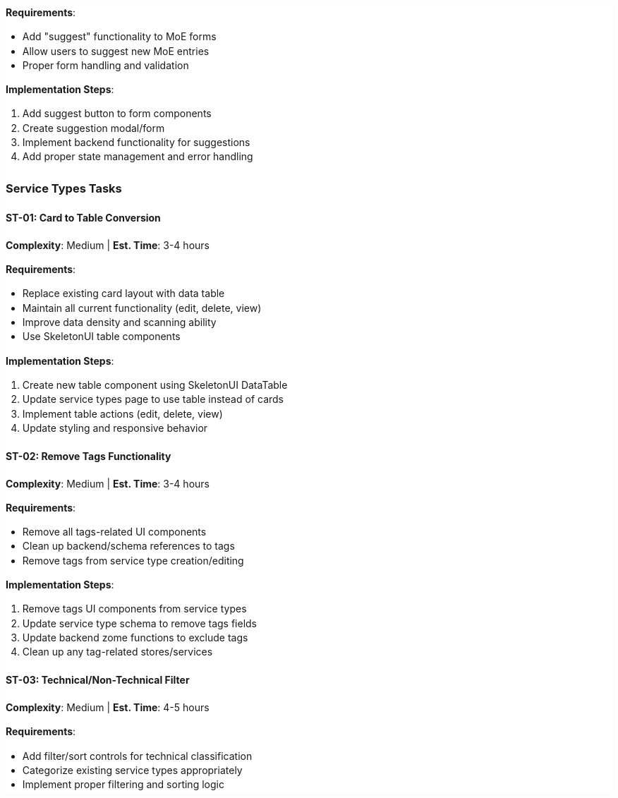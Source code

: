 **Requirements**:

- Add "suggest" functionality to MoE forms
- Allow users to suggest new MoE entries
- Proper form handling and validation

**Implementation Steps**:

1. Add suggest button to form components
2. Create suggestion modal/form
3. Implement backend functionality for suggestions
4. Add proper state management and error handling

### Service Types Tasks

#### ST-01: Card to Table Conversion

**Complexity**: Medium | **Est. Time**: 3-4 hours

**Requirements**:

- Replace existing card layout with data table
- Maintain all current functionality (edit, delete, view)
- Improve data density and scanning ability
- Use SkeletonUI table components

**Implementation Steps**:

1. Create new table component using SkeletonUI DataTable
2. Update service types page to use table instead of cards
3. Implement table actions (edit, delete, view)
4. Update styling and responsive behavior

#### ST-02: Remove Tags Functionality

**Complexity**: Medium | **Est. Time**: 3-4 hours

**Requirements**:

- Remove all tags-related UI components
- Clean up backend/schema references to tags
- Remove tags from service type creation/editing

**Implementation Steps**:

1. Remove tags UI components from service types
2. Update service type schema to remove tags fields
3. Update backend zome functions to exclude tags
4. Clean up any tag-related stores/services

#### ST-03: Technical/Non-Technical Filter

**Complexity**: Medium | **Est. Time**: 4-5 hours

**Requirements**:

- Add filter/sort controls for technical classification
- Categorize existing service types appropriately
- Implement proper filtering and sorting logic
